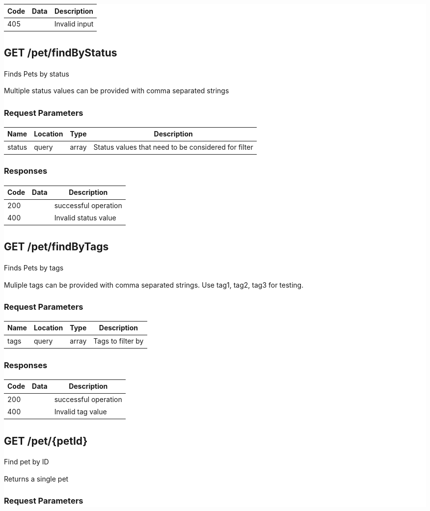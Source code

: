 | Code | Data | Description |
|--|---|--|
| 405 |  | Invalid input |

## GET /pet/findByStatus
<a name='findPetsByStatus'>Finds Pets by status</a>

Multiple status values can be provided with comma separated strings

### Request Parameters

| Name | Location | Type | Description |
|--|---|---|--|
| status | query | array | Status values that need to be considered for filter |

### Responses

| Code | Data | Description |
|--|---|--|
| 200 |  | successful operation |
| 400 |  | Invalid status value |

## GET /pet/findByTags
<a name='findPetsByTags'>Finds Pets by tags</a>

Muliple tags can be provided with comma separated strings. Use tag1, tag2, tag3 for testing.

### Request Parameters

| Name | Location | Type | Description |
|--|---|---|--|
| tags | query | array | Tags to filter by |

### Responses

| Code | Data | Description |
|--|---|--|
| 200 |  | successful operation |
| 400 |  | Invalid tag value |

## GET /pet/{petId}
<a name='getPetById'>Find pet by ID</a>

Returns a single pet

### Request Parameters
